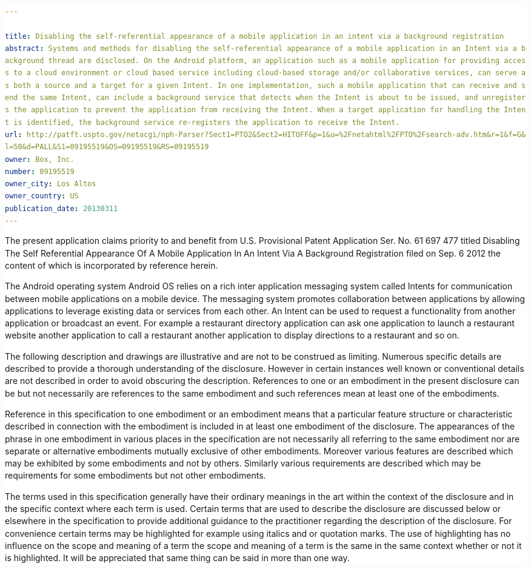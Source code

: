 ```yaml
---

title: Disabling the self-referential appearance of a mobile application in an intent via a background registration
abstract: Systems and methods for disabling the self-referential appearance of a mobile application in an Intent via a background thread are disclosed. On the Android platform, an application such as a mobile application for providing access to a cloud environment or cloud based service including cloud-based storage and/or collaborative services, can serve as both a source and a target for a given Intent. In one implementation, such a mobile application that can receive and send the same Intent, can include a background service that detects when the Intent is about to be issued, and unregisters the application to prevent the application from receiving the Intent. When a target application for handling the Intent is identified, the background service re-registers the application to receive the Intent.
url: http://patft.uspto.gov/netacgi/nph-Parser?Sect1=PTO2&Sect2=HITOFF&p=1&u=%2Fnetahtml%2FPTO%2Fsearch-adv.htm&r=1&f=G&l=50&d=PALL&S1=09195519&OS=09195519&RS=09195519
owner: Box, Inc.
number: 09195519
owner_city: Los Altos
owner_country: US
publication_date: 20130311
---
```

The present application claims priority to and benefit from U.S. Provisional Patent Application Ser. No. 61 697 477 titled Disabling The Self Referential Appearance Of A Mobile Application In An Intent Via A Background Registration filed on Sep. 6 2012 the content of which is incorporated by reference herein.

The Android operating system Android OS relies on a rich inter application messaging system called Intents for communication between mobile applications on a mobile device. The messaging system promotes collaboration between applications by allowing applications to leverage existing data or services from each other. An Intent can be used to request a functionality from another application or broadcast an event. For example a restaurant directory application can ask one application to launch a restaurant website another application to call a restaurant another application to display directions to a restaurant and so on.

The following description and drawings are illustrative and are not to be construed as limiting. Numerous specific details are described to provide a thorough understanding of the disclosure. However in certain instances well known or conventional details are not described in order to avoid obscuring the description. References to one or an embodiment in the present disclosure can be but not necessarily are references to the same embodiment and such references mean at least one of the embodiments.

Reference in this specification to one embodiment or an embodiment means that a particular feature structure or characteristic described in connection with the embodiment is included in at least one embodiment of the disclosure. The appearances of the phrase in one embodiment in various places in the specification are not necessarily all referring to the same embodiment nor are separate or alternative embodiments mutually exclusive of other embodiments. Moreover various features are described which may be exhibited by some embodiments and not by others. Similarly various requirements are described which may be requirements for some embodiments but not other embodiments.

The terms used in this specification generally have their ordinary meanings in the art within the context of the disclosure and in the specific context where each term is used. Certain terms that are used to describe the disclosure are discussed below or elsewhere in the specification to provide additional guidance to the practitioner regarding the description of the disclosure. For convenience certain terms may be highlighted for example using italics and or quotation marks. The use of highlighting has no influence on the scope and meaning of a term the scope and meaning of a term is the same in the same context whether or not it is highlighted. It will be appreciated that same thing can be said in more than one way.
